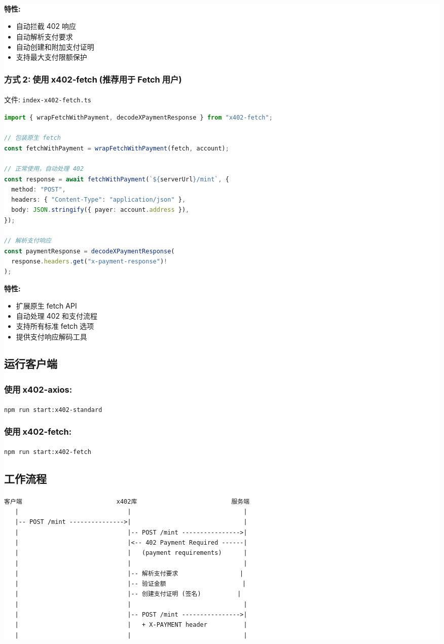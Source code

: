 **特性:**
- 自动拦截 402 响应
- 自动解析支付要求
- 自动创建和附加支付证明
- 支持最大支付限额保护

### 方式 2: 使用 x402-fetch (推荐用于 Fetch 用户)

文件: `index-x402-fetch.ts`

```typescript
import { wrapFetchWithPayment, decodeXPaymentResponse } from "x402-fetch";

// 包装原生 fetch
const fetchWithPayment = wrapFetchWithPayment(fetch, account);

// 正常使用，自动处理 402
const response = await fetchWithPayment(`${serverUrl}/mint`, {
  method: "POST",
  headers: { "Content-Type": "application/json" },
  body: JSON.stringify({ payer: account.address }),
});

// 解析支付响应
const paymentResponse = decodeXPaymentResponse(
  response.headers.get("x-payment-response")!
);
```

**特性:**
- 扩展原生 fetch API
- 自动处理 402 和支付流程
- 支持所有标准 fetch 选项
- 提供支付响应解码工具

## 运行客户端

### 使用 x402-axios:

```bash
npm run start:x402-standard
```

### 使用 x402-fetch:

```bash
npm run start:x402-fetch
```

## 工作流程

```
客户端                          x402库                          服务端
   |                              |                               |
   |-- POST /mint --------------->|                               |
   |                              |-- POST /mint ---------------->|
   |                              |<-- 402 Payment Required ------|
   |                              |   (payment requirements)      |
   |                              |                               |
   |                              |-- 解析支付要求                 |
   |                              |-- 验证金额                     |
   |                              |-- 创建支付证明 (签名)          |
   |                              |                               |
   |                              |-- POST /mint ---------------->|
   |                              |   + X-PAYMENT header          |
   |                              |                               |
```